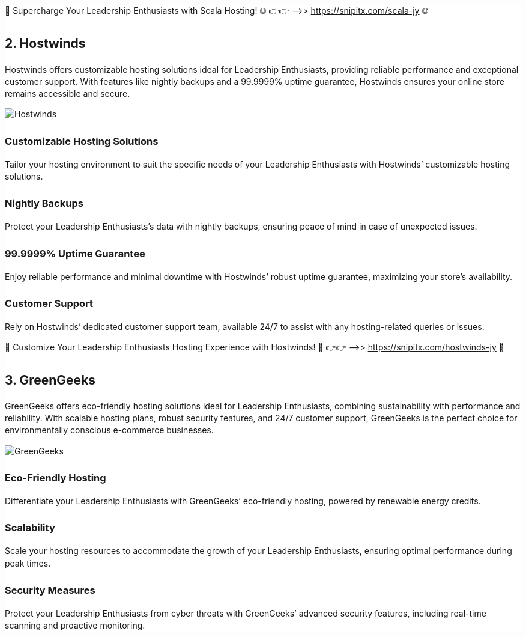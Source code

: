 🚀 Supercharge Your Leadership Enthusiasts with Scala Hosting! 🌐
👉👉 -->> https://snipitx.com/scala-jy 🌐

## 2. Hostwinds

Hostwinds offers customizable hosting solutions ideal for Leadership Enthusiasts, providing reliable performance and exceptional customer support. With features like nightly backups and a 99.9999% uptime guarantee, Hostwinds ensures your online store remains accessible and secure.

![Hostwinds](https://i.imgur.com/53aSNXx.jpeg "Hostwinds Hosting")

### Customizable Hosting Solutions
Tailor your hosting environment to suit the specific needs of your Leadership Enthusiasts with Hostwinds’ customizable hosting solutions.

### Nightly Backups
Protect your Leadership Enthusiasts’s data with nightly backups, ensuring peace of mind in case of unexpected issues.

### 99.9999% Uptime Guarantee
Enjoy reliable performance and minimal downtime with Hostwinds’ robust uptime guarantee, maximizing your store’s availability.

### Customer Support
Rely on Hostwinds’ dedicated customer support team, available 24/7 to assist with any hosting-related queries or issues.

🌟 Customize Your Leadership Enthusiasts Hosting Experience with Hostwinds! 🚀
👉👉 -->> https://snipitx.com/hostwinds-jy 🚀


## 3. GreenGeeks

GreenGeeks offers eco-friendly hosting solutions ideal for Leadership Enthusiasts, combining sustainability with performance and reliability. With scalable hosting plans, robust security features, and 24/7 customer support, GreenGeeks is the perfect choice for environmentally conscious e-commerce businesses.

![GreenGeeks](https://i.imgur.com/eEwuntu.jpg "GreenGeeks Hosting")

### Eco-Friendly Hosting
Differentiate your Leadership Enthusiasts with GreenGeeks’ eco-friendly hosting, powered by renewable energy credits.

### Scalability
Scale your hosting resources to accommodate the growth of your Leadership Enthusiasts, ensuring optimal performance during peak times.

### Security Measures
Protect your Leadership Enthusiasts from cyber threats with GreenGeeks’ advanced security features, including real-time scanning and proactive monitoring.

